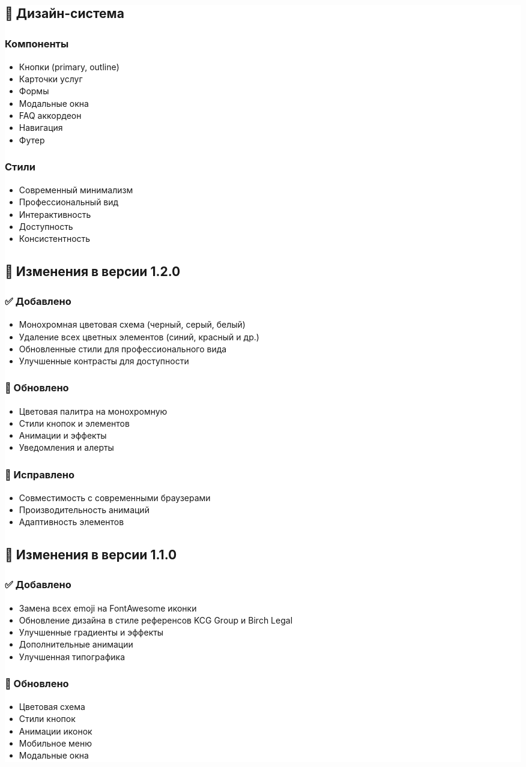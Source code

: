 ## 🎨 Дизайн-система

### Компоненты
- Кнопки (primary, outline)
- Карточки услуг
- Формы
- Модальные окна
- FAQ аккордеон
- Навигация
- Футер

### Стили
- Современный минимализм
- Профессиональный вид
- Интерактивность
- Доступность
- Консистентность

## 📝 Изменения в версии 1.2.0

### ✅ Добавлено
- Монохромная цветовая схема (черный, серый, белый)
- Удаление всех цветных элементов (синий, красный и др.)
- Обновленные стили для профессионального вида
- Улучшенные контрасты для доступности

### 🔄 Обновлено
- Цветовая палитра на монохромную
- Стили кнопок и элементов
- Анимации и эффекты
- Уведомления и алерты

### 🐛 Исправлено
- Совместимость с современными браузерами
- Производительность анимаций
- Адаптивность элементов

## 📝 Изменения в версии 1.1.0

### ✅ Добавлено
- Замена всех emoji на FontAwesome иконки
- Обновление дизайна в стиле референсов KCG Group и Birch Legal
- Улучшенные градиенты и эффекты
- Дополнительные анимации
- Улучшенная типографика

### 🔄 Обновлено
- Цветовая схема
- Стили кнопок
- Анимации иконок
- Мобильное меню
- Модальные окна
